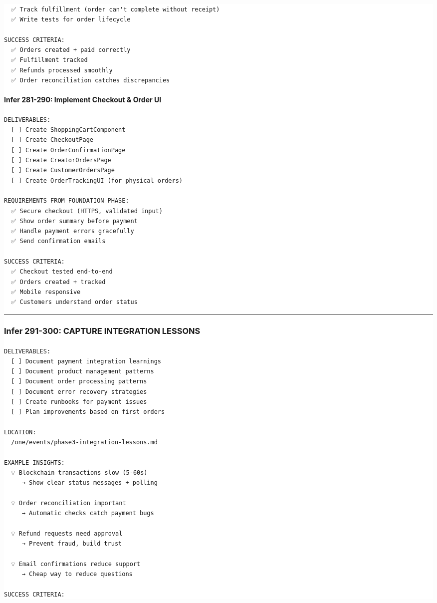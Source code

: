```
  ✅ Track fulfillment (order can't complete without receipt)
  ✅ Write tests for order lifecycle

SUCCESS CRITERIA:
  ✅ Orders created + paid correctly
  ✅ Fulfillment tracked
  ✅ Refunds processed smoothly
  ✅ Order reconciliation catches discrepancies
```

#### Infer 281-290: Implement Checkout & Order UI

```
DELIVERABLES:
  [ ] Create ShoppingCartComponent
  [ ] Create CheckoutPage
  [ ] Create OrderConfirmationPage
  [ ] Create CreatorOrdersPage
  [ ] Create CustomerOrdersPage
  [ ] Create OrderTrackingUI (for physical orders)

REQUIREMENTS FROM FOUNDATION PHASE:
  ✅ Secure checkout (HTTPS, validated input)
  ✅ Show order summary before payment
  ✅ Handle payment errors gracefully
  ✅ Send confirmation emails

SUCCESS CRITERIA:
  ✅ Checkout tested end-to-end
  ✅ Orders created + tracked
  ✅ Mobile responsive
  ✅ Customers understand order status
```

---

### Infer 291-300: CAPTURE INTEGRATION LESSONS

```
DELIVERABLES:
  [ ] Document payment integration learnings
  [ ] Document product management patterns
  [ ] Document order processing patterns
  [ ] Document error recovery strategies
  [ ] Create runbooks for payment issues
  [ ] Plan improvements based on first orders

LOCATION:
  /one/events/phase3-integration-lessons.md

EXAMPLE INSIGHTS:
  💡 Blockchain transactions slow (5-60s)
     → Show clear status messages + polling

  💡 Order reconciliation important
     → Automatic checks catch payment bugs

  💡 Refund requests need approval
     → Prevent fraud, build trust

  💡 Email confirmations reduce support
     → Cheap way to reduce questions

SUCCESS CRITERIA:
```